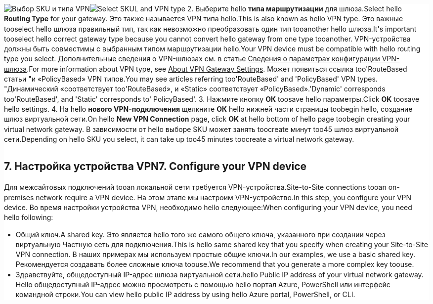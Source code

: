   <span data-ttu-id="6110f-241">![Выбор SKU и типа VPN](./media/vpn-gateway-howto-site-to-site-classic-portal/sku.png "Выбор SKU и типа VPN")</span><span class="sxs-lookup"><span data-stu-id="6110f-241">![Select SKUL and VPN type](./media/vpn-gateway-howto-site-to-site-classic-portal/sku.png "Select SKU and VPN type")</span></span>
2. <span data-ttu-id="6110f-242">Выберите hello **типа маршрутизации** для шлюза.</span><span class="sxs-lookup"><span data-stu-id="6110f-242">Select hello **Routing Type** for your gateway.</span></span> <span data-ttu-id="6110f-243">Это также называется VPN типа hello.</span><span class="sxs-lookup"><span data-stu-id="6110f-243">This is also known as hello VPN type.</span></span> <span data-ttu-id="6110f-244">Это важные tooselect hello шлюза правильный тип, так как невозможно преобразовать один тип tooanother hello шлюза.</span><span class="sxs-lookup"><span data-stu-id="6110f-244">It's important tooselect hello correct gateway type because you cannot convert hello gateway from one type tooanother.</span></span> <span data-ttu-id="6110f-245">VPN-устройства должны быть совместимы с выбранным типом маршрутизации hello.</span><span class="sxs-lookup"><span data-stu-id="6110f-245">Your VPN device must be compatible with hello routing type you select.</span></span> <span data-ttu-id="6110f-246">Дополнительные сведения о VPN-шлюзах см. в статье [Сведения о параметрах конфигурации VPN-шлюза](vpn-gateway-about-vpn-gateway-settings.md#vpntype).</span><span class="sxs-lookup"><span data-stu-id="6110f-246">For more information about VPN type, see [About VPN Gateway Settings](vpn-gateway-about-vpn-gateway-settings.md#vpntype).</span></span> <span data-ttu-id="6110f-247">Может появиться ссылка too'RouteBased статьи "и «PolicyBased» VPN типов.</span><span class="sxs-lookup"><span data-stu-id="6110f-247">You may see articles referring too'RouteBased' and 'PolicyBased' VPN types.</span></span> <span data-ttu-id="6110f-248">"Динамический «соответствует too'RouteBased», и «Static» соответствует «PolicyBased».</span><span class="sxs-lookup"><span data-stu-id="6110f-248">'Dynamic' corresponds too'RouteBased', and 'Static' corresponds to' PolicyBased'.</span></span>
3. <span data-ttu-id="6110f-249">Нажмите кнопку **ОК** toosave hello параметры.</span><span class="sxs-lookup"><span data-stu-id="6110f-249">Click **OK** toosave hello settings.</span></span>
4. <span data-ttu-id="6110f-250">На hello **нового VPN-подключения** щелкните **ОК** hello нижней части страницы toobegin hello, создание шлюз виртуальной сети.</span><span class="sxs-lookup"><span data-stu-id="6110f-250">On hello **New VPN Connection** page, click **OK** at hello bottom of hello page toobegin creating your virtual network gateway.</span></span> <span data-ttu-id="6110f-251">В зависимости от hello выборе SKU может занять toocreate минут too45 шлюз виртуальной сети.</span><span class="sxs-lookup"><span data-stu-id="6110f-251">Depending on hello SKU you select, it can take up too45 minutes toocreate a virtual network gateway.</span></span>

## <span data-ttu-id="6110f-252"><a name="vpndevice"></a>7. Настройка устройства VPN</span><span class="sxs-lookup"><span data-stu-id="6110f-252"><a name="vpndevice"></a>7. Configure your VPN device</span></span>

<span data-ttu-id="6110f-253">Для межсайтовых подключений tooan локальной сети требуется VPN-устройства.</span><span class="sxs-lookup"><span data-stu-id="6110f-253">Site-to-Site connections tooan on-premises network require a VPN device.</span></span> <span data-ttu-id="6110f-254">На этом этапе мы настроим VPN-устройство.</span><span class="sxs-lookup"><span data-stu-id="6110f-254">In this step, you configure your VPN device.</span></span> <span data-ttu-id="6110f-255">Во время настройки устройства VPN, необходимо hello следующее:</span><span class="sxs-lookup"><span data-stu-id="6110f-255">When configuring your VPN device, you need hello following:</span></span>

- <span data-ttu-id="6110f-256">Общий ключ.</span><span class="sxs-lookup"><span data-stu-id="6110f-256">A shared key.</span></span> <span data-ttu-id="6110f-257">Это является hello того же самого общего ключа, указанного при создании через виртуальную Частную сеть для подключения.</span><span class="sxs-lookup"><span data-stu-id="6110f-257">This is hello same shared key that you specify when creating your Site-to-Site VPN connection.</span></span> <span data-ttu-id="6110f-258">В наших примерах мы используем простые общие ключи.</span><span class="sxs-lookup"><span data-stu-id="6110f-258">In our examples, we use a basic shared key.</span></span> <span data-ttu-id="6110f-259">Рекомендуется создавать более сложные ключа toouse.</span><span class="sxs-lookup"><span data-stu-id="6110f-259">We recommend that you generate a more complex key toouse.</span></span>
- <span data-ttu-id="6110f-260">Здравствуйте, общедоступный IP-адрес шлюза виртуальной сети.</span><span class="sxs-lookup"><span data-stu-id="6110f-260">hello Public IP address of your virtual network gateway.</span></span> <span data-ttu-id="6110f-261">Hello общедоступный IP-адрес можно просмотреть с помощью hello портал Azure, PowerShell или интерфейс командной строки.</span><span class="sxs-lookup"><span data-stu-id="6110f-261">You can view hello public IP address by using hello Azure portal, PowerShell, or CLI.</span></span>
